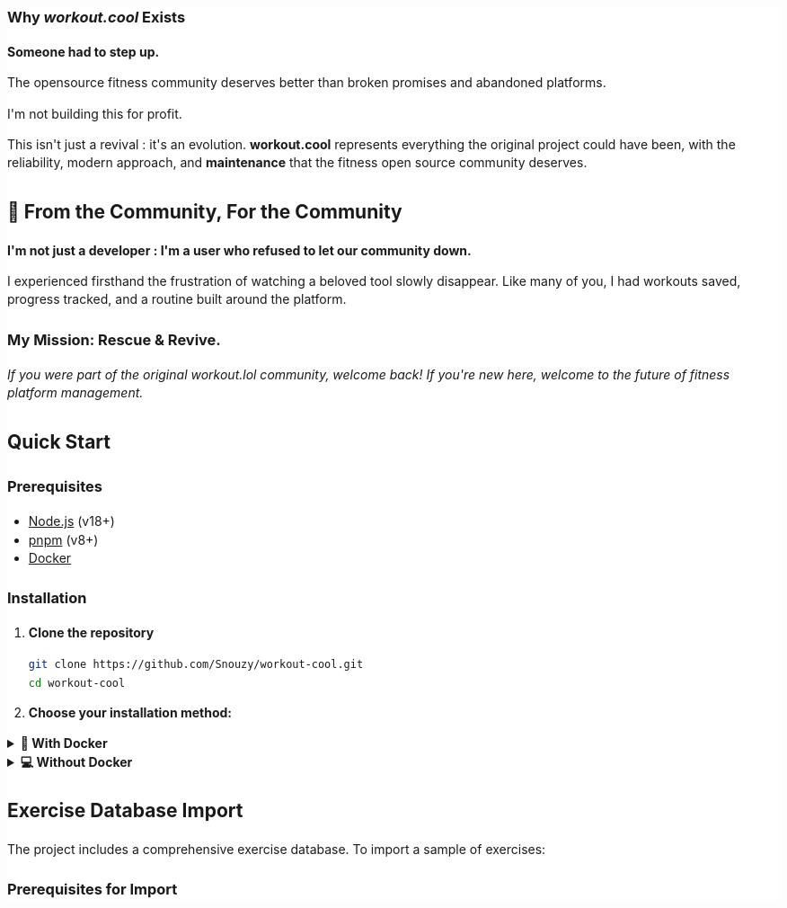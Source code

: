### Why **_workout.cool_** Exists

**Someone had to step up.**

The opensource fitness community deserves better than broken promises and abandoned platforms.

I'm not building this for profit.

This isn't just a revival : it's an evolution. **workout.cool** represents everything the original project could have been, with the
reliability, modern approach, and **maintenance** that the fitness open source community deserves.

## 👥 From the Community, For the Community

**I'm not just a developer : I'm a user who refused to let our community down.**

I experienced firsthand the frustration of watching a beloved tool slowly disappear. Like many of you, I had workouts saved, progress
tracked, and a routine built around the platform.

### My Mission: Rescue & Revive.

_If you were part of the original workout.lol community, welcome back! If you're new here, welcome to the future of fitness platform
management._

## Quick Start

### Prerequisites

- [Node.js](https://nodejs.org/) (v18+)
- [pnpm](https://pnpm.io/) (v8+)
- [Docker](https://www.docker.com/)

### Installation

1. **Clone the repository**

   ```bash
   git clone https://github.com/Snouzy/workout-cool.git
   cd workout-cool
   ```

2. **Choose your installation method:**

<details><summary><b>🐳 With Docker</b></summary></details>

<details><summary><b>💻 Without Docker</b></summary></details>

## Exercise Database Import

The project includes a comprehensive exercise database. To import a sample of exercises:

### Prerequisites for Import
